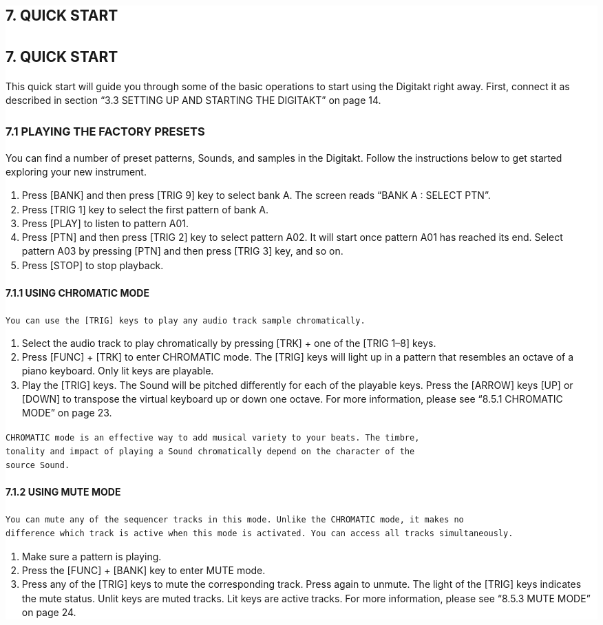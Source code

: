 
## 7. QUICK START

## 7. QUICK START

This quick start will guide you through some of the basic operations to start using the Digitakt right away.
First, connect it as described in section “3.3 SETTING UP AND STARTING THE DIGITAKT” on page 14.

### 7.1 PLAYING THE FACTORY PRESETS

You can find a number of preset patterns, Sounds, and samples in the Digitakt. Follow the instructions below
to get started exploring your new instrument.

1. Press [BANK] and then press [TRIG 9] key to select bank A. The screen reads “BANK A : SELECT PTN”.
2. Press [TRIG 1] key to select the first pattern of bank A.
3. Press [PLAY] to listen to pattern A01.
4. Press [PTN] and then press [TRIG 2] key to select pattern A02. It will start once pattern A01 has
    reached its end. Select pattern A03 by pressing [PTN] and then press [TRIG 3] key, and so on.
5. Press [STOP] to stop playback.

#### 7.1.1 USING CHROMATIC MODE

```
You can use the [TRIG] keys to play any audio track sample chromatically.
```
1. Select the audio track to play chromatically by pressing [TRK] + one of the [TRIG 1–8] keys.
2. Press [FUNC] + [TRK] to enter CHROMATIC mode. The [TRIG] keys will light up in a pattern that
    resembles an octave of a piano keyboard. Only lit keys are playable.
3. Play the [TRIG] keys. The Sound will be pitched differently for each of the playable keys. Press the
    [ARROW] keys [UP] or [DOWN] to transpose the virtual keyboard up or down one octave.
For more information, please see “8.5.1 CHROMATIC MODE” on page 23.

```
CHROMATIC mode is an effective way to add musical variety to your beats. The timbre,
tonality and impact of playing a Sound chromatically depend on the character of the
source Sound.
```
#### 7.1.2 USING MUTE MODE

```
You can mute any of the sequencer tracks in this mode. Unlike the CHROMATIC mode, it makes no
difference which track is active when this mode is activated. You can access all tracks simultaneously.
```
1. Make sure a pattern is playing.
2. Press the [FUNC] + [BANK] key to enter MUTE mode.
3. Press any of the [TRIG] keys to mute the corresponding track. Press again to unmute. The light of
    the [TRIG] keys indicates the mute status. Unlit keys are muted tracks. Lit keys are active tracks.
For more information, please see “8.5.3 MUTE MODE” on page 24.
